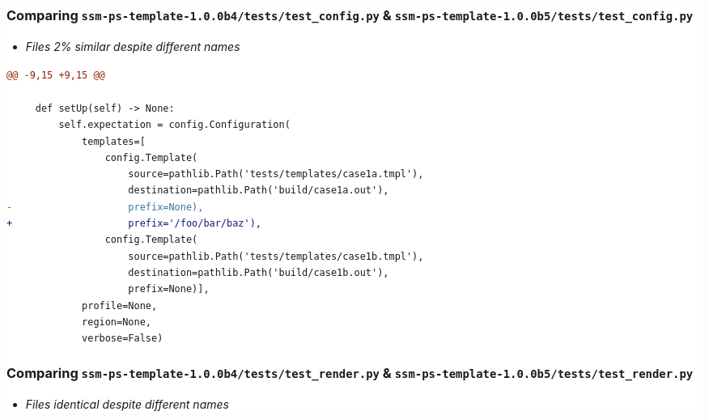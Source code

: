 ### Comparing `ssm-ps-template-1.0.0b4/tests/test_config.py` & `ssm-ps-template-1.0.0b5/tests/test_config.py`

 * *Files 2% similar despite different names*

```diff
@@ -9,15 +9,15 @@
 
     def setUp(self) -> None:
         self.expectation = config.Configuration(
             templates=[
                 config.Template(
                     source=pathlib.Path('tests/templates/case1a.tmpl'),
                     destination=pathlib.Path('build/case1a.out'),
-                    prefix=None),
+                    prefix='/foo/bar/baz'),
                 config.Template(
                     source=pathlib.Path('tests/templates/case1b.tmpl'),
                     destination=pathlib.Path('build/case1b.out'),
                     prefix=None)],
             profile=None,
             region=None,
             verbose=False)
```

### Comparing `ssm-ps-template-1.0.0b4/tests/test_render.py` & `ssm-ps-template-1.0.0b5/tests/test_render.py`

 * *Files identical despite different names*

